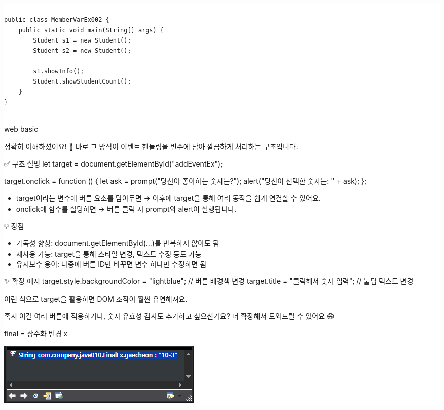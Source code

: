 ```

public class MemberVarEx002 {
    public static void main(String[] args) {
        Student s1 = new Student();     
        Student s2 = new Student();     

        s1.showInfo();                  
        Student.showStudentCount();    
    }
}


```




web basic



정확히 이해하셨어요! 💯
바로 그 방식이 이벤트 핸들링을 변수에 담아 깔끔하게 처리하는 구조입니다.

✅ 구조 설명
let target = document.getElementById("addEventEx");

target.onclick = function () {
    let ask = prompt("당신이 좋아하는 숫자는?");
    alert("당신이 선택한 숫자는: " + ask);
};


- target이라는 변수에 버튼 요소를 담아두면
→ 이후에 target을 통해 여러 동작을 쉽게 연결할 수 있어요.
- onclick에 함수를 할당하면
→ 버튼 클릭 시 prompt와 alert이 실행됩니다.

💡 장점
- 가독성 향상: document.getElementById(...)를 반복하지 않아도 됨
- 재사용 가능: target을 통해 스타일 변경, 텍스트 수정 등도 가능
- 유지보수 용이: 나중에 버튼 ID만 바꾸면 변수 하나만 수정하면 됨

✨ 확장 예시
target.style.backgroundColor = "lightblue";  // 버튼 배경색 변경
target.title = "클릭해서 숫자 입력";         // 툴팁 텍스트 변경


이런 식으로 target을 활용하면 DOM 조작이 훨씬 유연해져요.

혹시 이걸 여러 버튼에 적용하거나, 숫자 유효성 검사도 추가하고 싶으신가요? 더 확장해서 도와드릴 수 있어요 😄




final = 상수화 변경 x


![alt text](./img/image-48.png)
